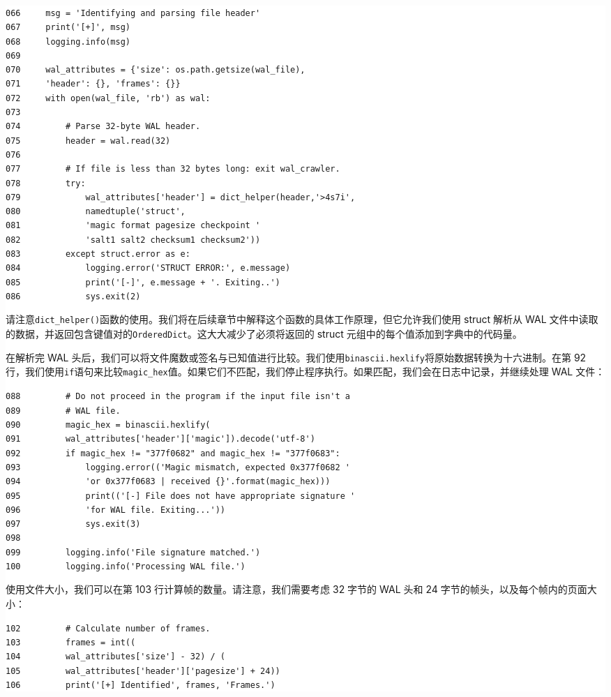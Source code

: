 ```
066     msg = 'Identifying and parsing file header'
067     print('[+]', msg)
068     logging.info(msg)
069 
070     wal_attributes = {'size': os.path.getsize(wal_file),
071     'header': {}, 'frames': {}}
072     with open(wal_file, 'rb') as wal:
073 
074         # Parse 32-byte WAL header.
075         header = wal.read(32)
076 
077         # If file is less than 32 bytes long: exit wal_crawler.
078         try:
079             wal_attributes['header'] = dict_helper(header,'>4s7i',
080             namedtuple('struct',
081             'magic format pagesize checkpoint '
082             'salt1 salt2 checksum1 checksum2'))
083         except struct.error as e:
084             logging.error('STRUCT ERROR:', e.message)
085             print('[-]', e.message + '. Exiting..')
086             sys.exit(2)
```

请注意`dict_helper()`函数的使用。我们将在后续章节中解释这个函数的具体工作原理，但它允许我们使用 struct 解析从 WAL 文件中读取的数据，并返回包含键值对的`OrderedDict`。这大大减少了必须将返回的 struct 元组中的每个值添加到字典中的代码量。

在解析完 WAL 头后，我们可以将文件魔数或签名与已知值进行比较。我们使用`binascii.hexlify`将原始数据转换为十六进制。在第 92 行，我们使用`if`语句来比较`magic_hex`值。如果它们不匹配，我们停止程序执行。如果匹配，我们会在日志中记录，并继续处理 WAL 文件：

```
088         # Do not proceed in the program if the input file isn't a
089         # WAL file.
090         magic_hex = binascii.hexlify(
091         wal_attributes['header']['magic']).decode('utf-8')
092         if magic_hex != "377f0682" and magic_hex != "377f0683":
093             logging.error(('Magic mismatch, expected 0x377f0682 '
094             'or 0x377f0683 | received {}'.format(magic_hex)))
095             print(('[-] File does not have appropriate signature '
096             'for WAL file. Exiting...'))
097             sys.exit(3)
098 
099         logging.info('File signature matched.')
100         logging.info('Processing WAL file.')
```

使用文件大小，我们可以在第 103 行计算帧的数量。请注意，我们需要考虑 32 字节的 WAL 头和 24 字节的帧头，以及每个帧内的页面大小：

```
102         # Calculate number of frames.
103         frames = int((
104         wal_attributes['size'] - 32) / (
105         wal_attributes['header']['pagesize'] + 24))
106         print('[+] Identified', frames, 'Frames.')
```

